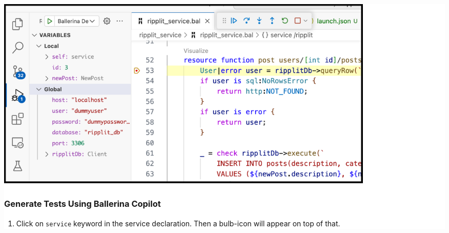 <img src="./_resources/debug2.png" alt="drawing" width='700' />

### Generate Tests Using Ballerina Copilot

1. Click on `service` keyword in the service declaration. Then a bulb-icon will appear on top of that.
